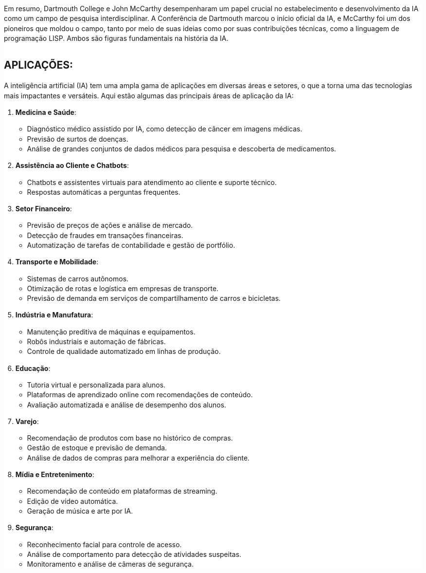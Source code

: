 Em resumo, Dartmouth College e John McCarthy desempenharam um papel crucial no estabelecimento e desenvolvimento da IA como um campo de pesquisa interdisciplinar. A Conferência de Dartmouth marcou o início oficial da IA, e McCarthy foi um dos pioneiros que moldou o campo, tanto por meio de suas ideias como por suas contribuições técnicas, como a linguagem de programação LISP. Ambos são figuras fundamentais na história da IA.

## APLICAÇÕES:
A inteligência artificial (IA) tem uma ampla gama de aplicações em diversas áreas e setores, o que a torna uma das tecnologias mais impactantes e versáteis. Aqui estão algumas das principais áreas de aplicação da IA:

1. **Medicina e Saúde**:
   - Diagnóstico médico assistido por IA, como detecção de câncer em imagens médicas.
   - Previsão de surtos de doenças.
   - Análise de grandes conjuntos de dados médicos para pesquisa e descoberta de medicamentos.

2. **Assistência ao Cliente e Chatbots**:
   - Chatbots e assistentes virtuais para atendimento ao cliente e suporte técnico.
   - Respostas automáticas a perguntas frequentes.

3. **Setor Financeiro**:
   - Previsão de preços de ações e análise de mercado.
   - Detecção de fraudes em transações financeiras.
   - Automatização de tarefas de contabilidade e gestão de portfólio.

4. **Transporte e Mobilidade**:
   - Sistemas de carros autônomos.
   - Otimização de rotas e logística em empresas de transporte.
   - Previsão de demanda em serviços de compartilhamento de carros e bicicletas.

5. **Indústria e Manufatura**:
   - Manutenção preditiva de máquinas e equipamentos.
   - Robôs industriais e automação de fábricas.
   - Controle de qualidade automatizado em linhas de produção.

6. **Educação**:
   - Tutoria virtual e personalizada para alunos.
   - Plataformas de aprendizado online com recomendações de conteúdo.
   - Avaliação automatizada e análise de desempenho dos alunos.

7. **Varejo**:
   - Recomendação de produtos com base no histórico de compras.
   - Gestão de estoque e previsão de demanda.
   - Análise de dados de compras para melhorar a experiência do cliente.

8. **Mídia e Entretenimento**:
   - Recomendação de conteúdo em plataformas de streaming.
   - Edição de vídeo automática.
   - Geração de música e arte por IA.

9. **Segurança**:
   - Reconhecimento facial para controle de acesso.
   - Análise de comportamento para detecção de atividades suspeitas.
   - Monitoramento e análise de câmeras de segurança.
